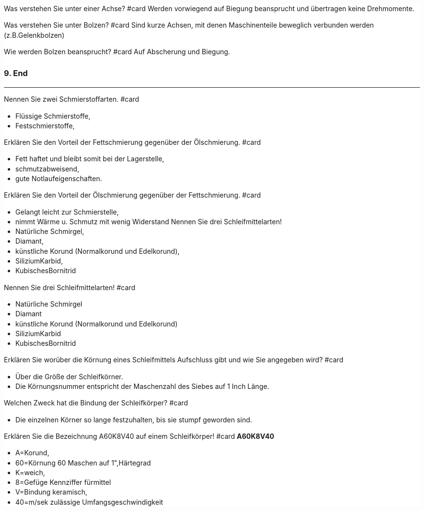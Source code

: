 
Was verstehen Sie unter einer Achse? #card
Werden vorwiegend auf Biegung beansprucht und übertragen keine Drehmomente.


Was verstehen Sie unter Bolzen? #card
Sind kurze Achsen, mit denen Maschinenteile beweglich verbunden werden (z.B.Gelenkbolzen)


Wie werden Bolzen beansprucht? #card
Auf Abscherung und Biegung.

### 9. End
___

Nennen Sie zwei Schmierstoffarten. #card
- Flüssige Schmierstoffe,
- Festschmierstoffe,


Erklären Sie den Vorteil der Fettschmierung gegenüber der Ölschmierung. #card
- Fett haftet und bleibt somit bei der Lagerstelle,
- schmutzabweisend,
- gute Notlaufeigenschaften.


Erklären Sie den Vorteil der Ölschmierung gegenüber der Fettschmierung. #card
- Gelangt leicht zur Schmierstelle,
- nimmt Wärme u. Schmutz mit wenig Widerstand Nennen Sie drei Schleifmittelarten!
- Natürliche Schmirgel,
- Diamant,
- künstliche Korund (Normalkorund und Edelkorund),
- SiliziumKarbid,
- KubischesBornitrid


Nennen Sie drei Schleifmittelarten! #card 
- Natürliche Schmirgel
- Diamant
- künstliche Korund (Normalkorund und Edelkorund)
- SiliziumKarbid
- KubischesBornitrid


Erklären Sie worüber die Körnung eines Schleifmittels Aufschluss gibt und wie Sie angegeben wird? #card
- Über die Größe der Schleifkörner.
- Die Körnungsnummer entspricht der Maschenzahl des Siebes auf 1 Inch Länge.


Welchen Zweck hat die Bindung der Schleifkörper? #card
- Die einzelnen Körner so lange festzuhalten, bis sie stumpf geworden sind.


Erklären Sie die Bezeichnung A60K8V40 auf einem Schleifkörper! #card
**A60K8V40**
- A=Korund,
- 60=Körnung 60 Maschen auf 1",Härtegrad
- K=weich,
- 8=Gefüge Kennziffer fürmittel
- V=Bindung keramisch,
- 40=m/sek zulässige Umfangsgeschwindigkeit
